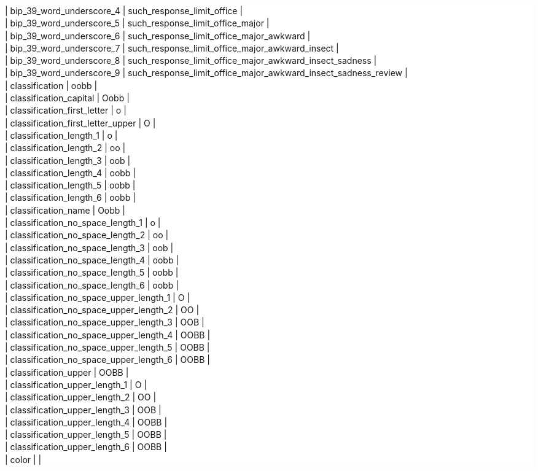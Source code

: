 | bip_39_word_underscore_4 | such_response_limit_office |  
| bip_39_word_underscore_5 | such_response_limit_office_major |  
| bip_39_word_underscore_6 | such_response_limit_office_major_awkward |  
| bip_39_word_underscore_7 | such_response_limit_office_major_awkward_insect |  
| bip_39_word_underscore_8 | such_response_limit_office_major_awkward_insect_sadness |  
| bip_39_word_underscore_9 | such_response_limit_office_major_awkward_insect_sadness_review |  
| classification | oobb |  
| classification_capital | Oobb |  
| classification_first_letter | o |  
| classification_first_letter_upper | O |  
| classification_length_1 | o |  
| classification_length_2 | oo |  
| classification_length_3 | oob |  
| classification_length_4 | oobb |  
| classification_length_5 | oobb |  
| classification_length_6 | oobb |  
| classification_name | Oobb |  
| classification_no_space_length_1 | o |  
| classification_no_space_length_2 | oo |  
| classification_no_space_length_3 | oob |  
| classification_no_space_length_4 | oobb |  
| classification_no_space_length_5 | oobb |  
| classification_no_space_length_6 | oobb |  
| classification_no_space_upper_length_1 | O |  
| classification_no_space_upper_length_2 | OO |  
| classification_no_space_upper_length_3 | OOB |  
| classification_no_space_upper_length_4 | OOBB |  
| classification_no_space_upper_length_5 | OOBB |  
| classification_no_space_upper_length_6 | OOBB |  
| classification_upper | OOBB |  
| classification_upper_length_1 | O |  
| classification_upper_length_2 | OO |  
| classification_upper_length_3 | OOB |  
| classification_upper_length_4 | OOBB |  
| classification_upper_length_5 | OOBB |  
| classification_upper_length_6 | OOBB |  
| color |  |  